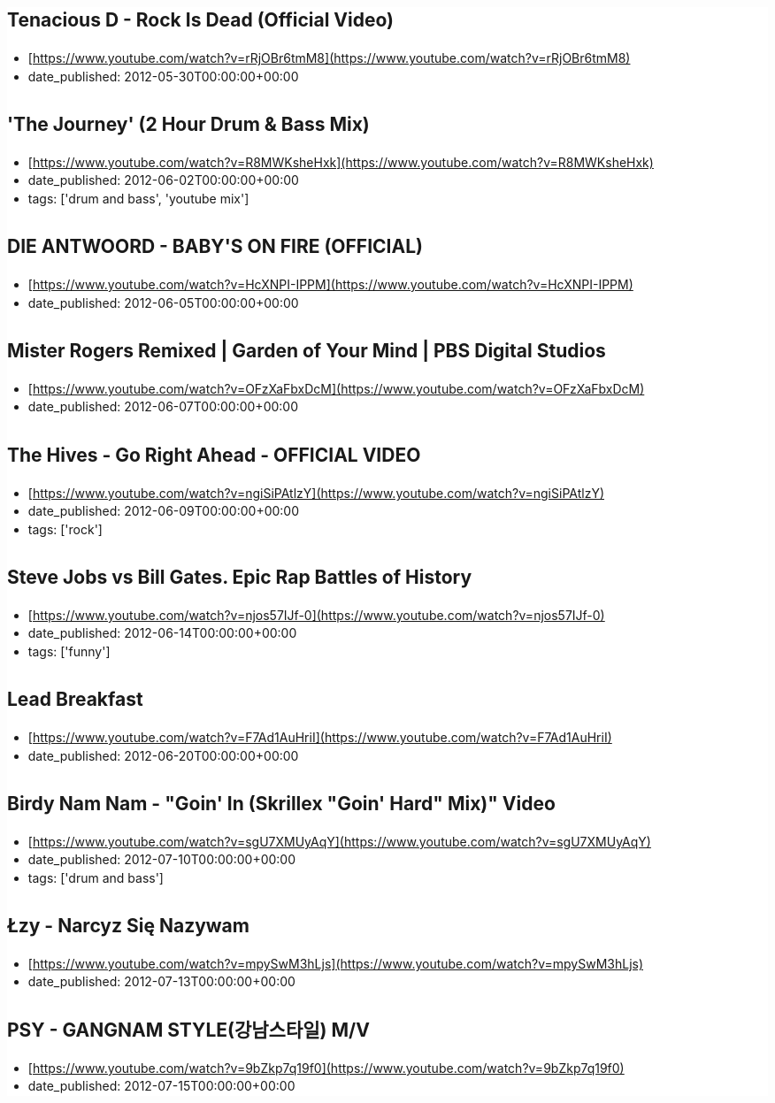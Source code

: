  ## Tenacious D - Rock Is Dead (Official Video)
 - [https://www.youtube.com/watch?v=rRjOBr6tmM8](https://www.youtube.com/watch?v=rRjOBr6tmM8)
 - date_published: 2012-05-30T00:00:00+00:00

 ## 'The Journey' (2 Hour Drum & Bass Mix)
 - [https://www.youtube.com/watch?v=R8MWKsheHxk](https://www.youtube.com/watch?v=R8MWKsheHxk)
 - date_published: 2012-06-02T00:00:00+00:00
 - tags: ['drum and bass', 'youtube mix']

 ## DIE ANTWOORD - BABY'S ON FIRE (OFFICIAL)
 - [https://www.youtube.com/watch?v=HcXNPI-IPPM](https://www.youtube.com/watch?v=HcXNPI-IPPM)
 - date_published: 2012-06-05T00:00:00+00:00

 ## Mister Rogers Remixed | Garden of Your Mind | PBS Digital Studios
 - [https://www.youtube.com/watch?v=OFzXaFbxDcM](https://www.youtube.com/watch?v=OFzXaFbxDcM)
 - date_published: 2012-06-07T00:00:00+00:00

 ## The Hives - Go Right Ahead - OFFICIAL VIDEO
 - [https://www.youtube.com/watch?v=ngiSiPAtlzY](https://www.youtube.com/watch?v=ngiSiPAtlzY)
 - date_published: 2012-06-09T00:00:00+00:00
 - tags: ['rock']

 ## Steve Jobs vs Bill Gates. Epic Rap Battles of History
 - [https://www.youtube.com/watch?v=njos57IJf-0](https://www.youtube.com/watch?v=njos57IJf-0)
 - date_published: 2012-06-14T00:00:00+00:00
 - tags: ['funny']

 ## Lead Breakfast
 - [https://www.youtube.com/watch?v=F7Ad1AuHriI](https://www.youtube.com/watch?v=F7Ad1AuHriI)
 - date_published: 2012-06-20T00:00:00+00:00

 ## Birdy Nam Nam - "Goin' In (Skrillex "Goin' Hard" Mix)" Video
 - [https://www.youtube.com/watch?v=sgU7XMUyAqY](https://www.youtube.com/watch?v=sgU7XMUyAqY)
 - date_published: 2012-07-10T00:00:00+00:00
 - tags: ['drum and bass']

 ## Łzy - Narcyz Się Nazywam
 - [https://www.youtube.com/watch?v=mpySwM3hLjs](https://www.youtube.com/watch?v=mpySwM3hLjs)
 - date_published: 2012-07-13T00:00:00+00:00

 ## PSY - GANGNAM STYLE(강남스타일) M/V
 - [https://www.youtube.com/watch?v=9bZkp7q19f0](https://www.youtube.com/watch?v=9bZkp7q19f0)
 - date_published: 2012-07-15T00:00:00+00:00

